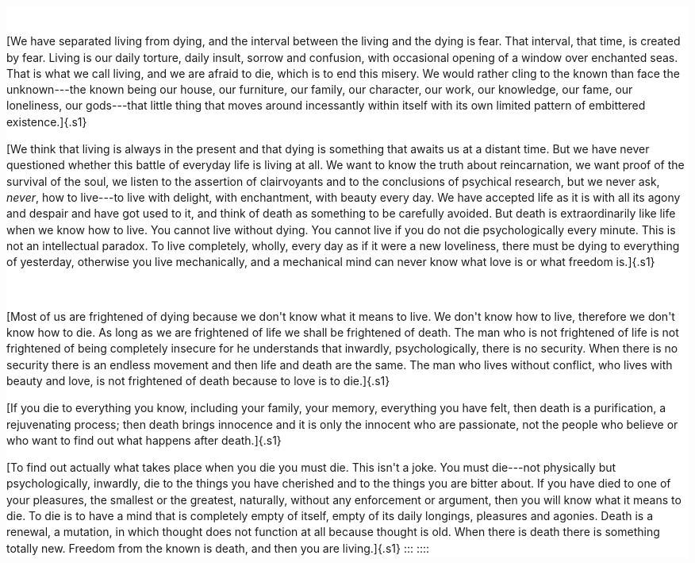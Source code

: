  

[We have separated living from dying, and the interval between the
living and the dying is fear. That interval, that time, is created by
fear. Living is our daily torture, daily insult, sorrow and confusion,
with occasional opening of a window over enchanted seas. That is what we
call living, and we are afraid to die, which is to end this misery. We
would rather cling to the known than face the unknown---the known being
our house, our furniture, our family, our character, our work, our
knowledge, our fame, our loneliness, our gods---that little thing that
moves around incessantly within itself with its own limited pattern of
embittered existence.]{.s1}

[We think that living is always in the present and that dying is
something that awaits us at a distant time. But we have never questioned
whether this battle of everyday life is living at all. We want to know
the truth about reincarnation, we want proof of the survival of the
soul, we listen to the assertion of clairvoyants and to the conclusions
of psychical research, but we never ask, *never*, how to live---to live
with delight, with enchantment, with beauty every day. We have accepted
life as it is with all its agony and despair and have got used to it,
and think of death as something to be carefully avoided. But death is
extraordinarily like life when we know how to live. You cannot live
without dying. You cannot live if you do not die psychologically every
minute. This is not an intellectual paradox. To live completely, wholly,
every day as if it were a new loveliness, there must be dying to
everything of yesterday, otherwise you live mechanically, and a
mechanical mind can never know what love is or what freedom is.]{.s1}

 

[Most of us are frightened of dying because we don't know what it means
to live. We don't know how to live, therefore we don't know how to die.
As long as we are frightened of life we shall be frightened of death.
The man who is not frightened of life is not frightened of being
completely insecure for he understands that inwardly, psychologically,
there is no security. When there is no security there is an endless
movement and then life and death are the same. The man who lives without
conflict, who lives with beauty and love, is not frightened of death
because to love is to die.]{.s1}

[If you die to everything you know, including your family, your memory,
everything you have felt, then death is a purification, a rejuvenating
process; then death brings innocence and it is only the innocent who are
passionate, not the people who believe or who want to find out what
happens after death.]{.s1}

[To find out actually what takes place when you die you must die. This
isn't a joke. You must die---not physically but psychologically,
inwardly, die to the things you have cherished and to the things you are
bitter about. If you have died to one of your pleasures, the smallest or
the greatest, naturally, without any enforcement or argument, then you
will know what it means to die. To die is to have a mind that is
completely empty of itself, empty of its daily longings, pleasures and
agonies. Death is a renewal, a mutation, in which thought does not
function at all because thought is old. When there is death there is
something totally new. Freedom from the known is death, and then you are
living.]{.s1}
:::
::::
